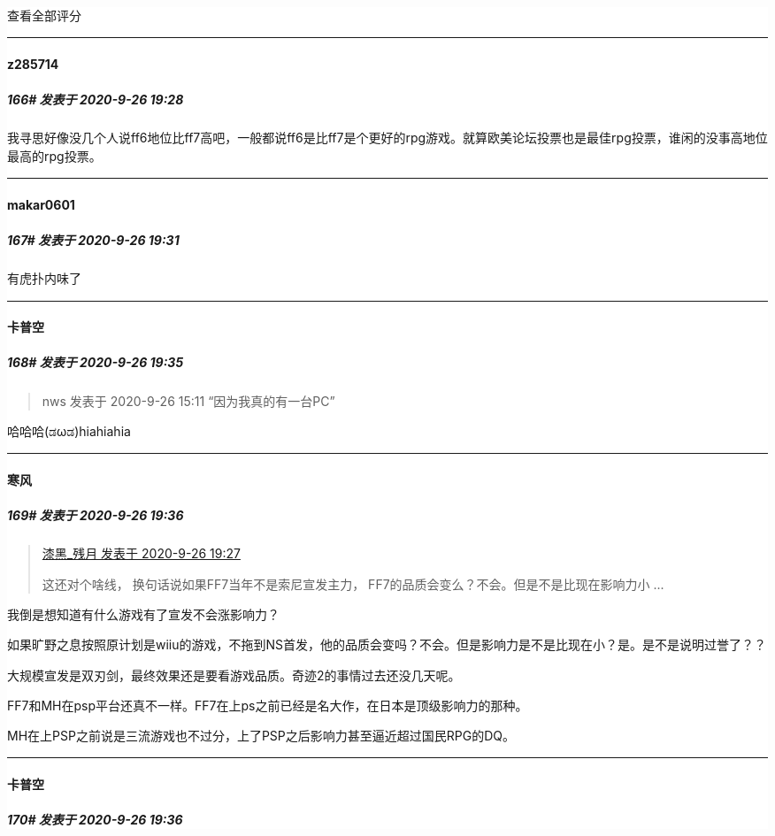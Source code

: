 
查看全部评分


-----

####  z285714  
##### 166#       发表于 2020-9-26 19:28


我寻思好像没几个人说ff6地位比ff7高吧，一般都说ff6是比ff7是个更好的rpg游戏。就算欧美论坛投票也是最佳rpg投票，谁闲的没事高地位最高的rpg投票。


-----

####  makar0601  
##### 167#       发表于 2020-9-26 19:31


有虎扑内味了


-----

####  卡普空  
##### 168#       发表于 2020-9-26 19:35


<blockquote>nws 发表于 2020-9-26 15:11
“因为我真的有一台PC”</blockquote>
哈哈哈(ಡωಡ)hiahiahia


-----

####  寒风  
##### 169#       发表于 2020-9-26 19:36


<blockquote><a href="httphttps://bbs.saraba1st.com/2b/forum.php?mod=redirect&amp;goto=findpost&amp;pid=48863222&amp;ptid=1962014" target="_blank">漆黑_残月 发表于 2020-9-26 19:27</a>

这还对个啥线， 换句话说如果FF7当年不是索尼宣发主力， FF7的品质会变么？不会。但是不是比现在影响力小 ...</blockquote>
我倒是想知道有什么游戏有了宣发不会涨影响力？


如果旷野之息按照原计划是wiiu的游戏，不拖到NS首发，他的品质会变吗？不会。但是影响力是不是比现在小？是。是不是说明过誉了？？

大规模宣发是双刃剑，最终效果还是要看游戏品质。奇迹2的事情过去还没几天呢。


FF7和MH在psp平台还真不一样。FF7在上ps之前已经是名大作，在日本是顶级影响力的那种。

MH在上PSP之前说是三流游戏也不过分，上了PSP之后影响力甚至逼近超过国民RPG的DQ。


-----

####  卡普空  
##### 170#       发表于 2020-9-26 19:36
